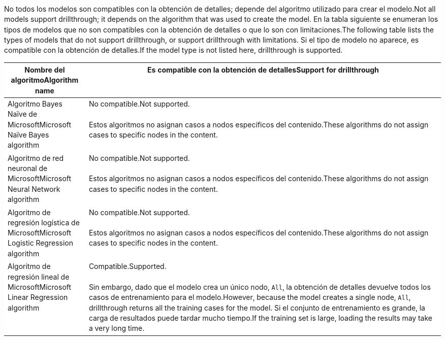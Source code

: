  <span data-ttu-id="375fc-122">No todos los modelos son compatibles con la obtención de detalles; depende del algoritmo utilizado para crear el modelo.</span><span class="sxs-lookup"><span data-stu-id="375fc-122">Not all models support drillthrough; it depends on the algorithm that was used to create the model.</span></span> <span data-ttu-id="375fc-123">En la tabla siguiente se enumeran los tipos de modelos que no son compatibles con la obtención de detalles o que lo son con limitaciones.</span><span class="sxs-lookup"><span data-stu-id="375fc-123">The following table lists the types of models that do not support drillthrough, or support drillthrough with limitations.</span></span> <span data-ttu-id="375fc-124">Si el tipo de modelo no aparece, es compatible con la obtención de detalles.</span><span class="sxs-lookup"><span data-stu-id="375fc-124">If the model type is not listed here, drillthrough is supported.</span></span>  
  
|<span data-ttu-id="375fc-125">**Nombre del algoritmo**</span><span class="sxs-lookup"><span data-stu-id="375fc-125">**Algorithm name**</span></span>|<span data-ttu-id="375fc-126">**Es compatible con la obtención de detalles**</span><span class="sxs-lookup"><span data-stu-id="375fc-126">**Support for drillthrough**</span></span>|  
|------------------------|----------------------------------|  
|<span data-ttu-id="375fc-127">Algoritmo Bayes Naïve de Microsoft</span><span class="sxs-lookup"><span data-stu-id="375fc-127">Microsoft Naïve Bayes algorithm</span></span>|<span data-ttu-id="375fc-128">No compatible.</span><span class="sxs-lookup"><span data-stu-id="375fc-128">Not supported.</span></span><br /><br /> <span data-ttu-id="375fc-129">Estos algoritmos no asignan casos a nodos específicos del contenido.</span><span class="sxs-lookup"><span data-stu-id="375fc-129">These algorithms do not assign cases to specific nodes in the content.</span></span>|  
|<span data-ttu-id="375fc-130">Algoritmo de red neuronal de Microsoft</span><span class="sxs-lookup"><span data-stu-id="375fc-130">Microsoft Neural Network algorithm</span></span>|<span data-ttu-id="375fc-131">No compatible.</span><span class="sxs-lookup"><span data-stu-id="375fc-131">Not supported.</span></span><br /><br /> <span data-ttu-id="375fc-132">Estos algoritmos no asignan casos a nodos específicos del contenido.</span><span class="sxs-lookup"><span data-stu-id="375fc-132">These algorithms do not assign cases to specific nodes in the content.</span></span>|  
|<span data-ttu-id="375fc-133">Algoritmo de regresión logística de Microsoft</span><span class="sxs-lookup"><span data-stu-id="375fc-133">Microsoft Logistic Regression algorithm</span></span>|<span data-ttu-id="375fc-134">No compatible.</span><span class="sxs-lookup"><span data-stu-id="375fc-134">Not supported.</span></span><br /><br /> <span data-ttu-id="375fc-135">Estos algoritmos no asignan casos a nodos específicos del contenido.</span><span class="sxs-lookup"><span data-stu-id="375fc-135">These algorithms do not assign cases to specific nodes in the content.</span></span>|  
|<span data-ttu-id="375fc-136">Algoritmo de regresión lineal de Microsoft</span><span class="sxs-lookup"><span data-stu-id="375fc-136">Microsoft Linear Regression algorithm</span></span>|<span data-ttu-id="375fc-137">Compatible.</span><span class="sxs-lookup"><span data-stu-id="375fc-137">Supported.</span></span><br /><br /> <span data-ttu-id="375fc-138">Sin embargo, dado que el modelo crea un único nodo, `All`, la obtención de detalles devuelve todos los casos de entrenamiento para el modelo.</span><span class="sxs-lookup"><span data-stu-id="375fc-138">However, because the model creates a single node, `All`, drillthrough returns all the training cases for the model.</span></span> <span data-ttu-id="375fc-139">Si el conjunto de entrenamiento es grande, la carga de resultados puede tardar mucho tiempo.</span><span class="sxs-lookup"><span data-stu-id="375fc-139">If the training set is large, loading the results may take a very long time.</span></span>|  